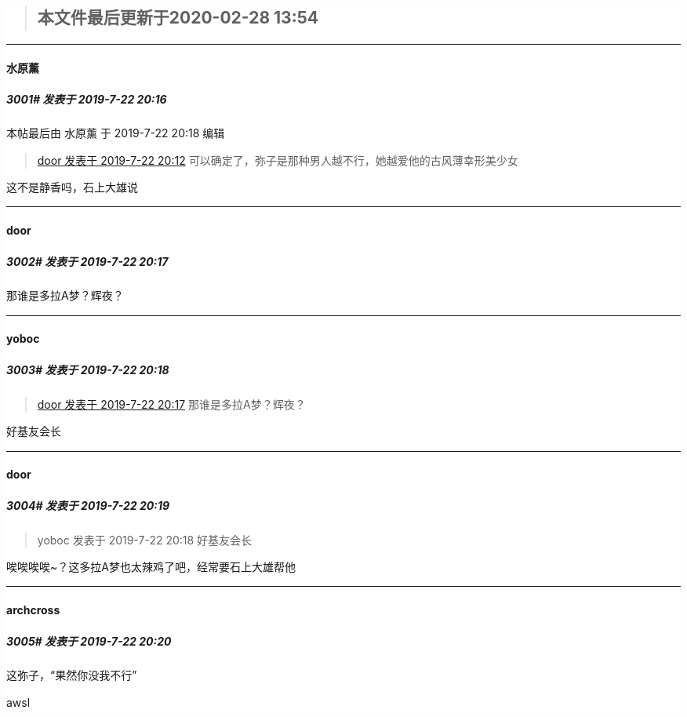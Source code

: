 > ## **本文件最后更新于2020-02-28 13:54** 


*****

####  水原薰  
##### 3001#       发表于 2019-7-22 20:16


 本帖最后由 水原薰 于 2019-7-22 20:18 编辑 
<blockquote><a href="httphttps://bbs.saraba1st.com/2b/forum.php?mod=redirect&amp;goto=findpost&amp;pid=44620096&amp;ptid=1485855" target="_blank">door 发表于 2019-7-22 20:12</a>
可以确定了，弥子是那种男人越不行，她越爱他的古风薄幸形美少女</blockquote>
这不是静香吗，石上大雄说


*****

####  door  
##### 3002#       发表于 2019-7-22 20:17


那谁是多拉A梦？辉夜？


*****

####  yoboc  
##### 3003#       发表于 2019-7-22 20:18


<blockquote><a href="httphttps://bbs.saraba1st.com/2b/forum.php?mod=redirect&amp;goto=findpost&amp;pid=44620163&amp;ptid=1485855" target="_blank">door 发表于 2019-7-22 20:17</a>
那谁是多拉A梦？辉夜？</blockquote>
好基友会长


*****

####  door  
##### 3004#       发表于 2019-7-22 20:19


<blockquote>yoboc 发表于 2019-7-22 20:18
好基友会长</blockquote>
唉唉唉唉~？这多拉A梦也太辣鸡了吧，经常要石上大雄帮他


*****

####  archcross  
##### 3005#       发表于 2019-7-22 20:20


这弥子，“果然你没我不行”

awsl

